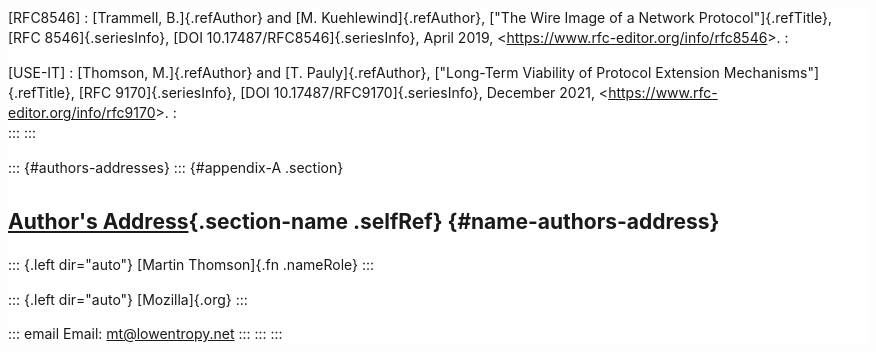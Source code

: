 \[RFC8546\]
:   [Trammell, B.]{.refAuthor} and [M. Kuehlewind]{.refAuthor}, [\"The
    Wire Image of a Network Protocol\"]{.refTitle}, [RFC
    8546]{.seriesInfo}, [DOI 10.17487/RFC8546]{.seriesInfo}, April 2019,
    \<<https://www.rfc-editor.org/info/rfc8546>\>.
:   

\[USE-IT\]
:   [Thomson, M.]{.refAuthor} and [T. Pauly]{.refAuthor}, [\"Long-Term
    Viability of Protocol Extension Mechanisms\"]{.refTitle}, [RFC
    9170]{.seriesInfo}, [DOI 10.17487/RFC9170]{.seriesInfo}, December
    2021, \<<https://www.rfc-editor.org/info/rfc9170>\>.
:   
:::
:::

::: {#authors-addresses}
::: {#appendix-A .section}
## [Author\'s Address](#name-authors-address){.section-name .selfRef} {#name-authors-address}

::: {.left dir="auto"}
[Martin Thomson]{.fn .nameRole}
:::

::: {.left dir="auto"}
[Mozilla]{.org}
:::

::: email
Email: <mt@lowentropy.net>
:::
:::
:::
